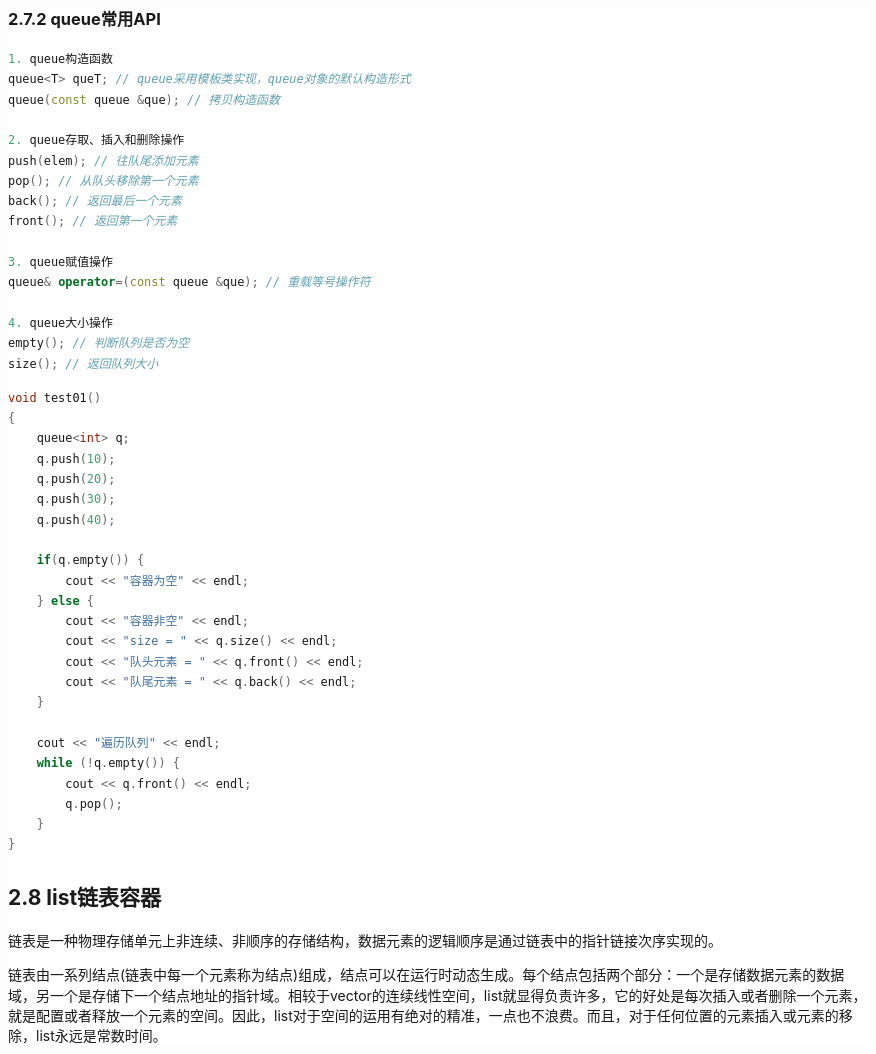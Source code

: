 ### 2.7.2 queue常用API

```cpp
1. queue构造函数
queue<T> queT; // queue采用模板类实现，queue对象的默认构造形式
queue(const queue &que); // 拷贝构造函数

2. queue存取、插入和删除操作
push(elem); // 往队尾添加元素
pop(); // 从队头移除第一个元素
back(); // 返回最后一个元素
front(); // 返回第一个元素

3. queue赋值操作
queue& operator=(const queue &que); // 重载等号操作符

4. queue大小操作
empty(); // 判断队列是否为空
size(); // 返回队列大小
```

```cpp
void test01()
{
    queue<int> q;
    q.push(10);
    q.push(20);
    q.push(30);
    q.push(40);

    if(q.empty()) {
        cout << "容器为空" << endl;
    } else {
        cout << "容器非空" << endl;
        cout << "size = " << q.size() << endl;
        cout << "队头元素 = " << q.front() << endl;
        cout << "队尾元素 = " << q.back() << endl;
    }

    cout << "遍历队列" << endl;
    while (!q.empty()) {
        cout << q.front() << endl;
        q.pop();
    }
}
```

## 2.8 list链表容器

链表是一种物理存储单元上非连续、非顺序的存储结构，数据元素的逻辑顺序是通过链表中的指针链接次序实现的。

链表由一系列结点(链表中每一个元素称为结点)组成，结点可以在运行时动态生成。每个结点包括两个部分：一个是存储数据元素的数据域，另一个是存储下一个结点地址的指针域。相较于vector的连续线性空间，list就显得负责许多，它的好处是每次插入或者删除一个元素，就是配置或者释放一个元素的空间。因此，list对于空间的运用有绝对的精准，一点也不浪费。而且，对于任何位置的元素插入或元素的移除，list永远是常数时间。
